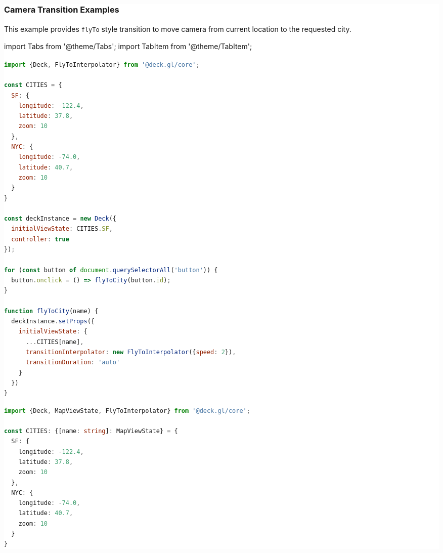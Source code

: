 
### Camera Transition Examples

This example provides `flyTo` style transition to move camera from current location to the requested city.

import Tabs from '@theme/Tabs';
import TabItem from '@theme/TabItem';

<Tabs groupId="language">
  <TabItem value="js" label="JavaScript">

```js
import {Deck, FlyToInterpolator} from '@deck.gl/core';

const CITIES = {
  SF: {
    longitude: -122.4,
    latitude: 37.8,
    zoom: 10
  },
  NYC: {
    longitude: -74.0,
    latitude: 40.7,
    zoom: 10
  }
}

const deckInstance = new Deck({
  initialViewState: CITIES.SF,
  controller: true
});

for (const button of document.querySelectorAll('button')) {
  button.onclick = () => flyToCity(button.id);
}

function flyToCity(name) {
  deckInstance.setProps({
    initialViewState: {
      ...CITIES[name],
      transitionInterpolator: new FlyToInterpolator({speed: 2}),
      transitionDuration: 'auto'
    }
  })
}
```

  </TabItem>
  <TabItem value="ts" label="TypeScript">

```ts
import {Deck, MapViewState, FlyToInterpolator} from '@deck.gl/core';

const CITIES: {[name: string]: MapViewState} = {
  SF: {
    longitude: -122.4,
    latitude: 37.8,
    zoom: 10
  },
  NYC: {
    longitude: -74.0,
    latitude: 40.7,
    zoom: 10
  }
}

```